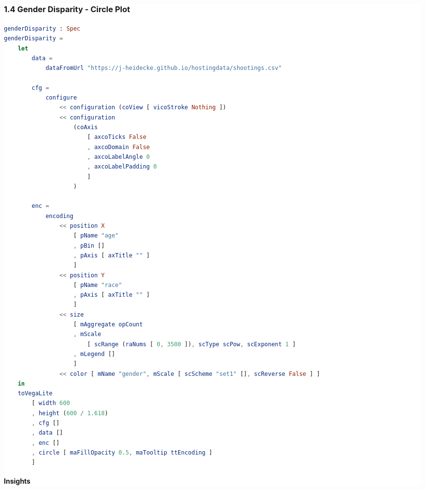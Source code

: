### 1.4 Gender Disparity - Circle Plot

```elm {l v interactive}
genderDisparity : Spec
genderDisparity =
    let
        data =
            dataFromUrl "https://j-heidecke.github.io/hostingdata/shootings.csv"

        cfg =
            configure
                << configuration (coView [ vicoStroke Nothing ])
                << configuration
                    (coAxis
                        [ axcoTicks False
                        , axcoDomain False
                        , axcoLabelAngle 0
                        , axcoLabelPadding 0
                        ]
                    )

        enc =
            encoding
                << position X
                    [ pName "age"
                    , pBin []
                    , pAxis [ axTitle "" ]
                    ]
                << position Y
                    [ pName "race"
                    , pAxis [ axTitle "" ]
                    ]
                << size
                    [ mAggregate opCount
                    , mScale
                        [ scRange (raNums [ 0, 3500 ]), scType scPow, scExponent 1 ]
                    , mLegend []
                    ]
                << color [ mName "gender", mScale [ scScheme "set1" [], scReverse False ] ]
    in
    toVegaLite
        [ width 600
        , height (600 / 1.618)
        , cfg []
        , data []
        , enc []
        , circle [ maFillOpacity 0.5, maTooltip ttEncoding ]
        ]
```

#### Insights
